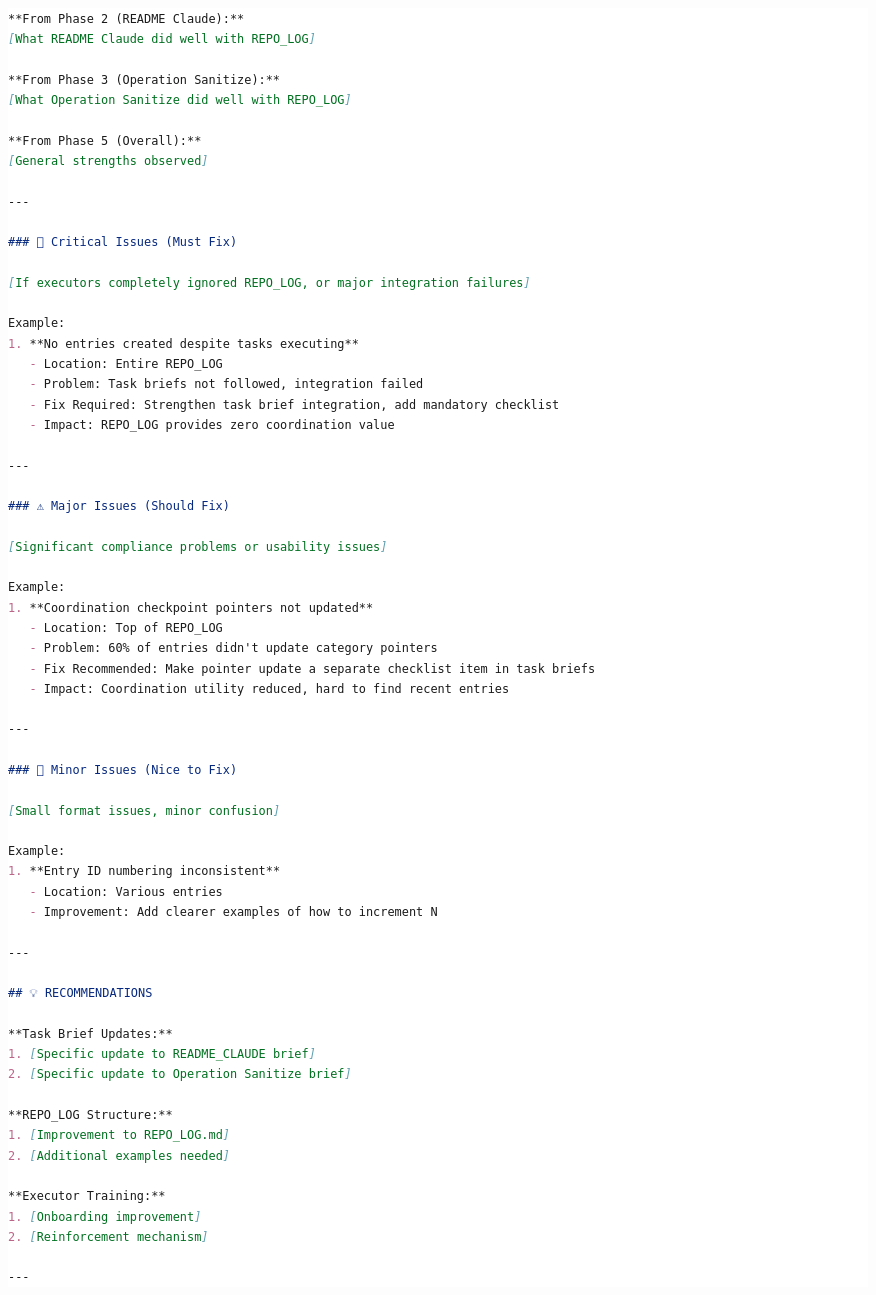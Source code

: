 ```markdown
**From Phase 2 (README Claude):**
[What README Claude did well with REPO_LOG]

**From Phase 3 (Operation Sanitize):**
[What Operation Sanitize did well with REPO_LOG]

**From Phase 5 (Overall):**
[General strengths observed]

---

### 🚨 Critical Issues (Must Fix)

[If executors completely ignored REPO_LOG, or major integration failures]

Example:
1. **No entries created despite tasks executing**
   - Location: Entire REPO_LOG
   - Problem: Task briefs not followed, integration failed
   - Fix Required: Strengthen task brief integration, add mandatory checklist
   - Impact: REPO_LOG provides zero coordination value

---

### ⚠️ Major Issues (Should Fix)

[Significant compliance problems or usability issues]

Example:
1. **Coordination checkpoint pointers not updated**
   - Location: Top of REPO_LOG
   - Problem: 60% of entries didn't update category pointers
   - Fix Recommended: Make pointer update a separate checklist item in task briefs
   - Impact: Coordination utility reduced, hard to find recent entries

---

### 📝 Minor Issues (Nice to Fix)

[Small format issues, minor confusion]

Example:
1. **Entry ID numbering inconsistent**
   - Location: Various entries
   - Improvement: Add clearer examples of how to increment N

---

## 💡 RECOMMENDATIONS

**Task Brief Updates:**
1. [Specific update to README_CLAUDE brief]
2. [Specific update to Operation Sanitize brief]

**REPO_LOG Structure:**
1. [Improvement to REPO_LOG.md]
2. [Additional examples needed]

**Executor Training:**
1. [Onboarding improvement]
2. [Reinforcement mechanism]

---
```